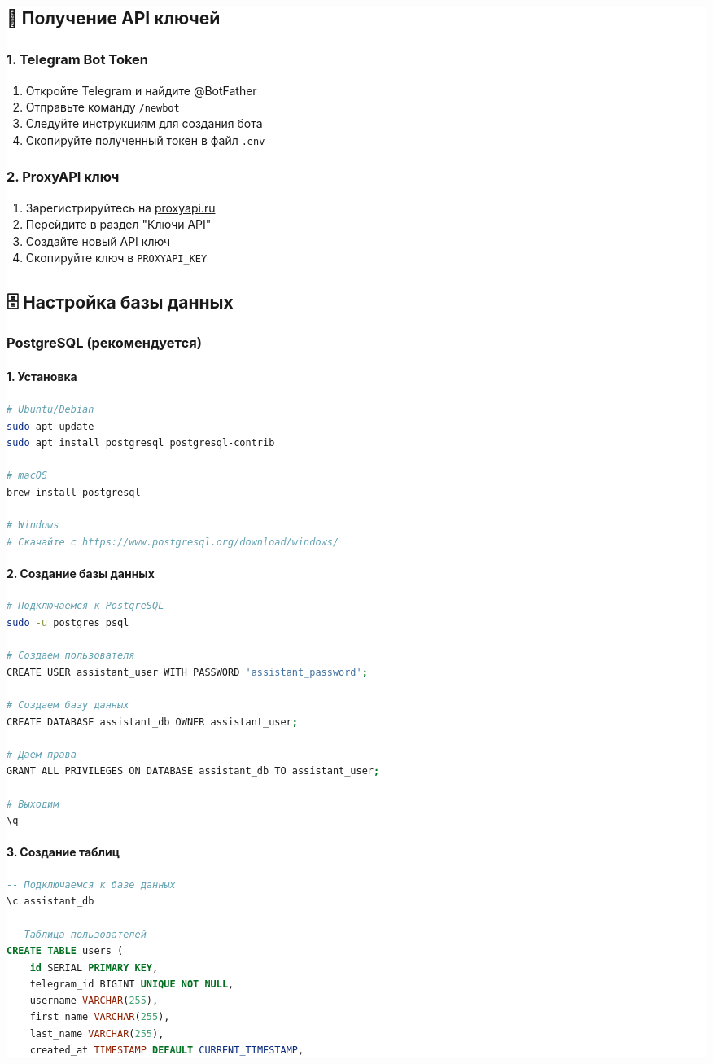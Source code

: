 ## 🔑 Получение API ключей

### 1. Telegram Bot Token
1. Откройте Telegram и найдите @BotFather
2. Отправьте команду `/newbot`
3. Следуйте инструкциям для создания бота
4. Скопируйте полученный токен в файл `.env`

### 2. ProxyAPI ключ
1. Зарегистрируйтесь на [proxyapi.ru](https://proxyapi.ru)
2. Перейдите в раздел "Ключи API"
3. Создайте новый API ключ
4. Скопируйте ключ в `PROXYAPI_KEY`

## 🗄️ Настройка базы данных

### PostgreSQL (рекомендуется)

#### 1. Установка
```bash
# Ubuntu/Debian
sudo apt update
sudo apt install postgresql postgresql-contrib

# macOS
brew install postgresql

# Windows
# Скачайте с https://www.postgresql.org/download/windows/
```

#### 2. Создание базы данных
```bash
# Подключаемся к PostgreSQL
sudo -u postgres psql

# Создаем пользователя
CREATE USER assistant_user WITH PASSWORD 'assistant_password';

# Создаем базу данных
CREATE DATABASE assistant_db OWNER assistant_user;

# Даем права
GRANT ALL PRIVILEGES ON DATABASE assistant_db TO assistant_user;

# Выходим
\q
```

#### 3. Создание таблиц
```sql
-- Подключаемся к базе данных
\c assistant_db

-- Таблица пользователей
CREATE TABLE users (
    id SERIAL PRIMARY KEY,
    telegram_id BIGINT UNIQUE NOT NULL,
    username VARCHAR(255),
    first_name VARCHAR(255),
    last_name VARCHAR(255),
    created_at TIMESTAMP DEFAULT CURRENT_TIMESTAMP,
```